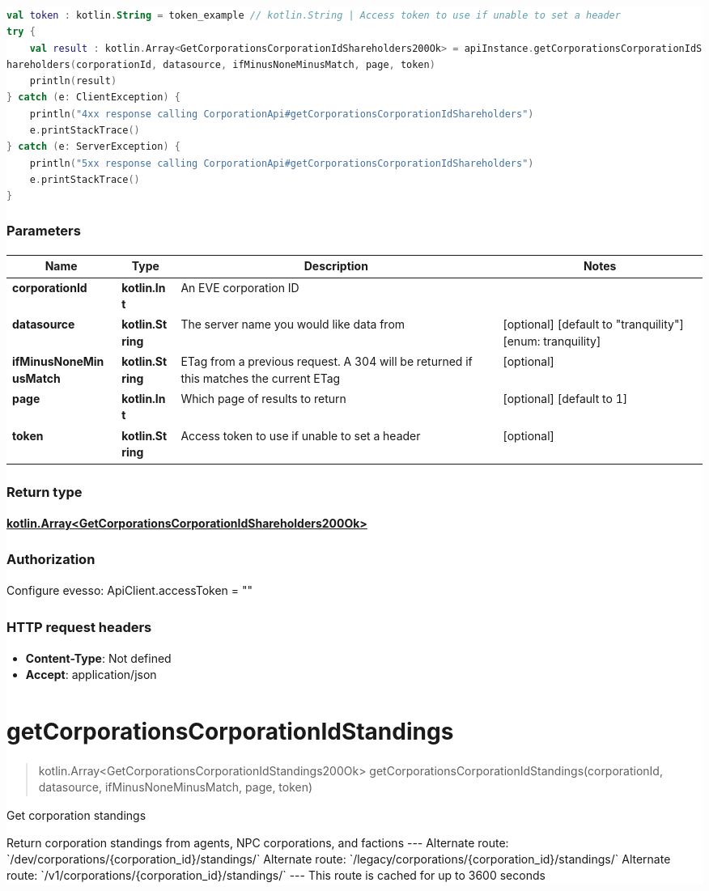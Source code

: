 ```kotlin
val token : kotlin.String = token_example // kotlin.String | Access token to use if unable to set a header
try {
    val result : kotlin.Array<GetCorporationsCorporationIdShareholders200Ok> = apiInstance.getCorporationsCorporationIdShareholders(corporationId, datasource, ifMinusNoneMinusMatch, page, token)
    println(result)
} catch (e: ClientException) {
    println("4xx response calling CorporationApi#getCorporationsCorporationIdShareholders")
    e.printStackTrace()
} catch (e: ServerException) {
    println("5xx response calling CorporationApi#getCorporationsCorporationIdShareholders")
    e.printStackTrace()
}
```

### Parameters

Name | Type | Description  | Notes
------------- | ------------- | ------------- | -------------
 **corporationId** | **kotlin.Int**| An EVE corporation ID |
 **datasource** | **kotlin.String**| The server name you would like data from | [optional] [default to &quot;tranquility&quot;] [enum: tranquility]
 **ifMinusNoneMinusMatch** | **kotlin.String**| ETag from a previous request. A 304 will be returned if this matches the current ETag | [optional]
 **page** | **kotlin.Int**| Which page of results to return | [optional] [default to 1]
 **token** | **kotlin.String**| Access token to use if unable to set a header | [optional]

### Return type

[**kotlin.Array&lt;GetCorporationsCorporationIdShareholders200Ok&gt;**](GetCorporationsCorporationIdShareholders200Ok.md)

### Authorization


Configure evesso:
    ApiClient.accessToken = ""

### HTTP request headers

 - **Content-Type**: Not defined
 - **Accept**: application/json

<a name="getCorporationsCorporationIdStandings"></a>
# **getCorporationsCorporationIdStandings**
> kotlin.Array&lt;GetCorporationsCorporationIdStandings200Ok&gt; getCorporationsCorporationIdStandings(corporationId, datasource, ifMinusNoneMinusMatch, page, token)

Get corporation standings

Return corporation standings from agents, NPC corporations, and factions  --- Alternate route: &#x60;/dev/corporations/{corporation_id}/standings/&#x60;  Alternate route: &#x60;/legacy/corporations/{corporation_id}/standings/&#x60;  Alternate route: &#x60;/v1/corporations/{corporation_id}/standings/&#x60;  --- This route is cached for up to 3600 seconds
